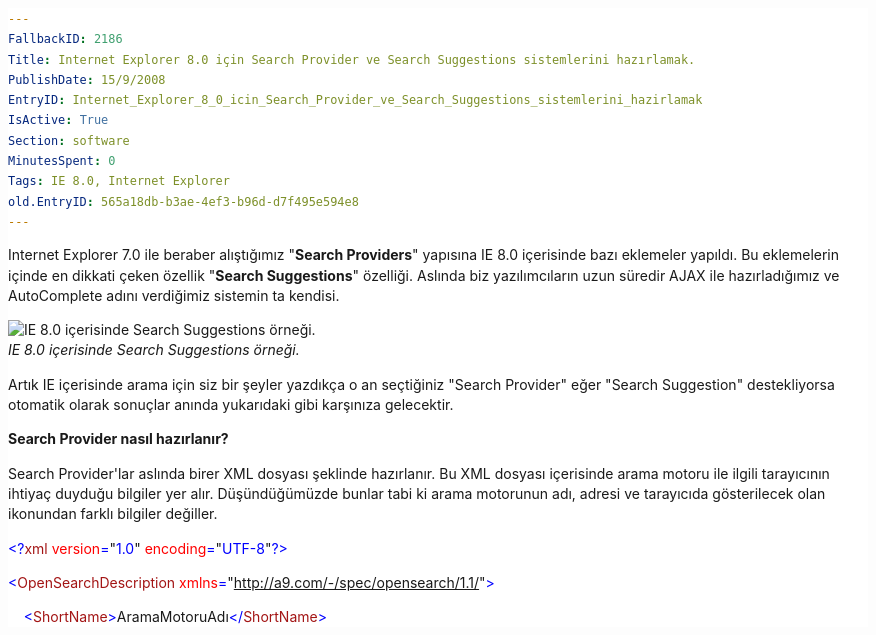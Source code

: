 ```yaml
---
FallbackID: 2186
Title: Internet Explorer 8.0 için Search Provider ve Search Suggestions sistemlerini hazırlamak.
PublishDate: 15/9/2008
EntryID: Internet_Explorer_8_0_icin_Search_Provider_ve_Search_Suggestions_sistemlerini_hazirlamak
IsActive: True
Section: software
MinutesSpent: 0
Tags: IE 8.0, Internet Explorer
old.EntryID: 565a18db-b3ae-4ef3-b96d-d7f495e594e8
---
```

Internet Explorer 7.0 ile beraber alıştığımız "**Search Providers**"
yapısına IE 8.0 içerisinde bazı eklemeler yapıldı. Bu eklemelerin içinde
en dikkati çeken özellik "**Search Suggestions**" özelliği. Aslında biz
yazılımcıların uzun süredir AJAX ile hazırladığımız ve AutoComplete
adını verdiğimiz sistemin ta kendisi.

![IE 8.0 içerisinde Search Suggestions
örneği.](media/Internet_Explorer_8_0_icin_Search_Provider_ve_Search_Suggestions_sistemlerini_hazirlamak/14092008_1.png)\
*IE 8.0 içerisinde Search Suggestions örneği.*

Artık IE içerisinde arama için siz bir şeyler yazdıkça o an seçtiğiniz
"Search Provider" eğer "Search Suggestion" destekliyorsa otomatik olarak
sonuçlar anında yukarıdaki gibi karşınıza gelecektir.

**Search Provider nasıl hazırlanır?**

Search Provider'lar aslında birer XML dosyası şeklinde hazırlanır. Bu
XML dosyası içerisinde arama motoru ile ilgili tarayıcının ihtiyaç
duyduğu bilgiler yer alır. Düşündüğümüzde bunlar tabi ki arama motorunun
adı, adresi ve tarayıcıda gösterilecek olan ikonundan farklı bilgiler
değiller.

<span style="color: blue;">\<?</span><span
style="color: #a31515;">xml</span><span style="color: blue;">
</span><span style="color: red;">version</span><span
style="color: blue;">=</span>"<span
style="color: blue;">1.0</span>"<span style="color: blue;"> </span><span
style="color: red;">encoding</span><span
style="color: blue;">=</span>"<span
style="color: blue;">UTF-8</span>"<span style="color: blue;">?\></span>

<span style="color: blue;">\<</span><span
style="color: #a31515;">OpenSearchDescription</span><span
style="color: blue;"> </span><span style="color: red;">xmlns</span><span
style="color: blue;">=</span>"<span
style="color: blue;">http://a9.com/-/spec/opensearch/1.1/</span>"<span
style="color: blue;">\></span>

<span style="color: blue;">    \<</span><span
style="color: #a31515;">ShortName</span><span
style="color: blue;">\></span>AramaMotoruAdı<span
style="color: blue;">\</</span><span
style="color: #a31515;">ShortName</span><span
style="color: blue;">\></span>
